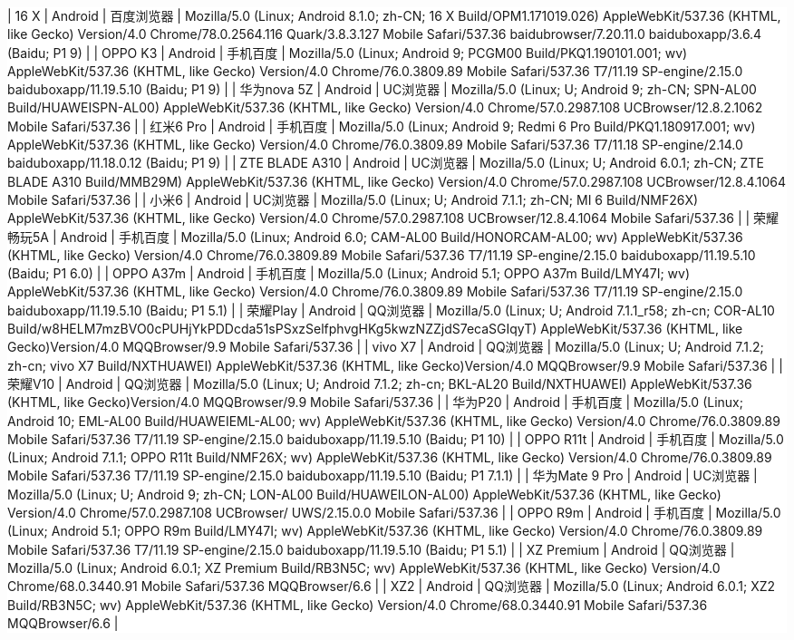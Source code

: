 | 16 X                       | Android | 百度浏览器 | Mozilla/5.0 (Linux; Android 8.1.0; zh-CN; 16 X Build/OPM1.171019.026) AppleWebKit/537.36 (KHTML, like Gecko) Version/4.0 Chrome/78.0.2564.116 Quark/3.8.3.127 Mobile Safari/537.36 baidubrowser/7.20.11.0 baiduboxapp/3.6.4 (Baidu; P1 9)                                                                  |
| OPPO K3                    | Android | 手机百度 | Mozilla/5.0 (Linux; Android 9; PCGM00 Build/PKQ1.190101.001; wv) AppleWebKit/537.36 (KHTML, like Gecko) Version/4.0 Chrome/76.0.3809.89 Mobile Safari/537.36 T7/11.19 SP-engine/2.15.0 baiduboxapp/11.19.5.10 (Baidu; P1 9)                                                                                |
| 华为nova 5Z              | Android | UC浏览器 | Mozilla/5.0 (Linux; U; Android 9; zh-CN; SPN-AL00 Build/HUAWEISPN-AL00) AppleWebKit/537.36 (KHTML, like Gecko) Version/4.0 Chrome/57.0.2987.108 UCBrowser/12.8.2.1062 Mobile Safari/537.36                                                                                                                 |
| 红米6 Pro                | Android | 手机百度 | Mozilla/5.0 (Linux; Android 9; Redmi 6 Pro Build/PKQ1.180917.001; wv) AppleWebKit/537.36 (KHTML, like Gecko) Version/4.0 Chrome/76.0.3809.89 Mobile Safari/537.36 T7/11.18 SP-engine/2.14.0 baiduboxapp/11.18.0.12 (Baidu; P1 9)                                                                           |
| ZTE BLADE A310             | Android | UC浏览器 | Mozilla/5.0 (Linux; U; Android 6.0.1; zh-CN; ZTE BLADE A310 Build/MMB29M) AppleWebKit/537.36 (KHTML, like Gecko) Version/4.0 Chrome/57.0.2987.108 UCBrowser/12.8.4.1064 Mobile Safari/537.36                                                                                                               |
| 小米6                    | Android | UC浏览器 | Mozilla/5.0 (Linux; U; Android 7.1.1; zh-CN; MI 6 Build/NMF26X) AppleWebKit/537.36 (KHTML, like Gecko) Version/4.0 Chrome/57.0.2987.108 UCBrowser/12.8.4.1064 Mobile Safari/537.36                                                                                                                         |
| 荣耀畅玩5A             | Android | 手机百度 | Mozilla/5.0 (Linux; Android 6.0; CAM-AL00 Build/HONORCAM-AL00; wv) AppleWebKit/537.36 (KHTML, like Gecko) Version/4.0 Chrome/76.0.3809.89 Mobile Safari/537.36 T7/11.19 SP-engine/2.15.0 baiduboxapp/11.19.5.10 (Baidu; P1 6.0)                                                                            |
| OPPO A37m                  | Android | 手机百度 | Mozilla/5.0 (Linux; Android 5.1; OPPO A37m Build/LMY47I; wv) AppleWebKit/537.36 (KHTML, like Gecko) Version/4.0 Chrome/76.0.3809.89 Mobile Safari/537.36 T7/11.19 SP-engine/2.15.0 baiduboxapp/11.19.5.10 (Baidu; P1 5.1)                                                                                  |
| 荣耀Play                 | Android | QQ浏览器 | Mozilla/5.0 (Linux; U; Android 7.1.1_r58; zh-cn; COR-AL10 Build/w8HELM7mzBVO0cPUHjYkPDDcda51sPSxzSelfphvgHKg5kwzNZZjdS7ecaSGIqyT) AppleWebKit/537.36 (KHTML, like Gecko)Version/4.0 MQQBrowser/9.9 Mobile Safari/537.36                                                                                    |
| vivo X7                    | Android | QQ浏览器 | Mozilla/5.0 (Linux; U; Android 7.1.2; zh-cn; vivo X7 Build/NXTHUAWEI) AppleWebKit/537.36 (KHTML, like Gecko)Version/4.0 MQQBrowser/9.9 Mobile Safari/537.36                                                                                                                                                |
| 荣耀V10                  | Android | QQ浏览器 | Mozilla/5.0 (Linux; U; Android 7.1.2; zh-cn; BKL-AL20 Build/NXTHUAWEI) AppleWebKit/537.36 (KHTML, like Gecko)Version/4.0 MQQBrowser/9.9 Mobile Safari/537.36                                                                                                                                               |
| 华为P20                  | Android | 手机百度 | Mozilla/5.0 (Linux; Android 10; EML-AL00 Build/HUAWEIEML-AL00; wv) AppleWebKit/537.36 (KHTML, like Gecko) Version/4.0 Chrome/76.0.3809.89 Mobile Safari/537.36 T7/11.19 SP-engine/2.15.0 baiduboxapp/11.19.5.10 (Baidu; P1 10)                                                                             |
| OPPO R11t                  | Android | 手机百度 | Mozilla/5.0 (Linux; Android 7.1.1; OPPO R11t Build/NMF26X; wv) AppleWebKit/537.36 (KHTML, like Gecko) Version/4.0 Chrome/76.0.3809.89 Mobile Safari/537.36 T7/11.19 SP-engine/2.15.0 baiduboxapp/11.19.5.10 (Baidu; P1 7.1.1)                                                                              |
| 华为Mate 9 Pro           | Android | UC浏览器 | Mozilla/5.0 (Linux; U; Android 9; zh-CN; LON-AL00 Build/HUAWEILON-AL00) AppleWebKit/537.36 (KHTML, like Gecko) Version/4.0 Chrome/57.0.2987.108 UCBrowser/ UWS/2.15.0.0 Mobile Safari/537.36                                                                                                               |
| OPPO R9m                   | Android | 手机百度 | Mozilla/5.0 (Linux; Android 5.1; OPPO R9m Build/LMY47I; wv) AppleWebKit/537.36 (KHTML, like Gecko) Version/4.0 Chrome/76.0.3809.89 Mobile Safari/537.36 T7/11.19 SP-engine/2.15.0 baiduboxapp/11.19.5.10 (Baidu; P1 5.1)                                                                                   |
| XZ Premium                 | Android | QQ浏览器 | Mozilla/5.0 (Linux; Android 6.0.1; XZ Premium Build/RB3N5C; wv) AppleWebKit/537.36 (KHTML, like Gecko) Version/4.0 Chrome/68.0.3440.91 Mobile Safari/537.36 MQQBrowser/6.6                                                                                                                                 |
| XZ2                        | Android | QQ浏览器 | Mozilla/5.0 (Linux; Android 6.0.1; XZ2 Build/RB3N5C; wv) AppleWebKit/537.36 (KHTML, like Gecko) Version/4.0 Chrome/68.0.3440.91 Mobile Safari/537.36 MQQBrowser/6.6                                                                                                                                        |